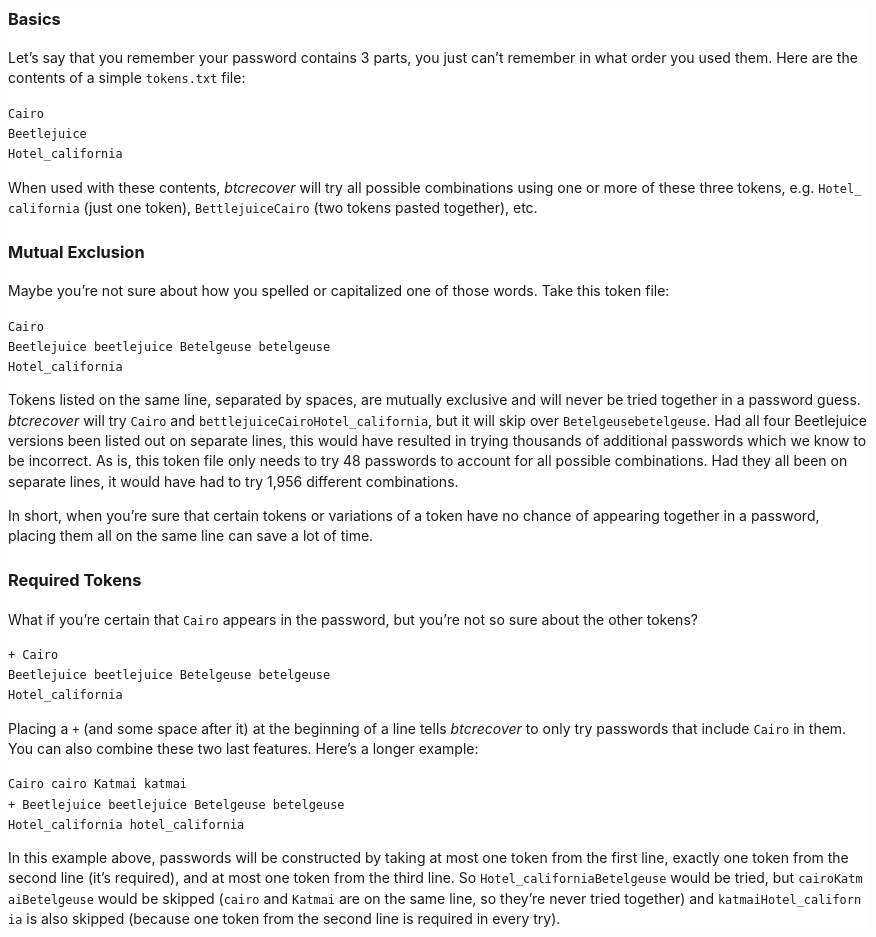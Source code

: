 ### Basics ###

Let’s say that you remember your password contains 3 parts, you just can’t remember in what order you used them. Here are the contents of a simple `tokens.txt` file:

    Cairo
    Beetlejuice
    Hotel_california

When used with these contents, *btcrecover* will try all possible combinations using one or more of these three tokens, e.g. `Hotel_california` (just one token), `BettlejuiceCairo` (two tokens pasted together), etc.

### Mutual Exclusion ###

Maybe you’re not sure about how you spelled or capitalized one of those words. Take this token file:

    Cairo
    Beetlejuice beetlejuice Betelgeuse betelgeuse
    Hotel_california

Tokens listed on the same line, separated by spaces, are mutually exclusive and will never be tried together in a password guess. *btcrecover* will try `Cairo` and `bettlejuiceCairoHotel_california`, but it will skip over `Betelgeusebetelgeuse`. Had all four Beetlejuice versions been listed out on separate lines, this would have resulted in trying thousands of additional passwords which we know to be incorrect. As is, this token file only needs to try 48 passwords to account for all possible combinations. Had they all been on separate lines, it would have had to try 1,956 different combinations.

In short, when you’re sure that certain tokens or variations of a token have no chance of appearing together in a password, placing them all on the same line can save a lot of time.

### Required Tokens ###

What if you’re certain that `Cairo` appears in the password, but you’re not so sure about the other tokens?

    + Cairo
    Beetlejuice beetlejuice Betelgeuse betelgeuse
    Hotel_california

Placing a `+` (and some space after it) at the beginning of a line tells *btcrecover* to only try passwords that include `Cairo` in them. You can also combine these two last features. Here’s a longer example:

    Cairo cairo Katmai katmai
    + Beetlejuice beetlejuice Betelgeuse betelgeuse
    Hotel_california hotel_california

In this example above, passwords will be constructed by taking at most one token from the first line, exactly one token from the second line (it’s required), and at most one token from the third line. So `Hotel_californiaBetelgeuse` would be tried, but `cairoKatmaiBetelgeuse` would be skipped (`cairo` and `Katmai` are on the same line, so they’re never tried together) and `katmaiHotel_california` is also skipped (because one token from the second line is required in every try).

